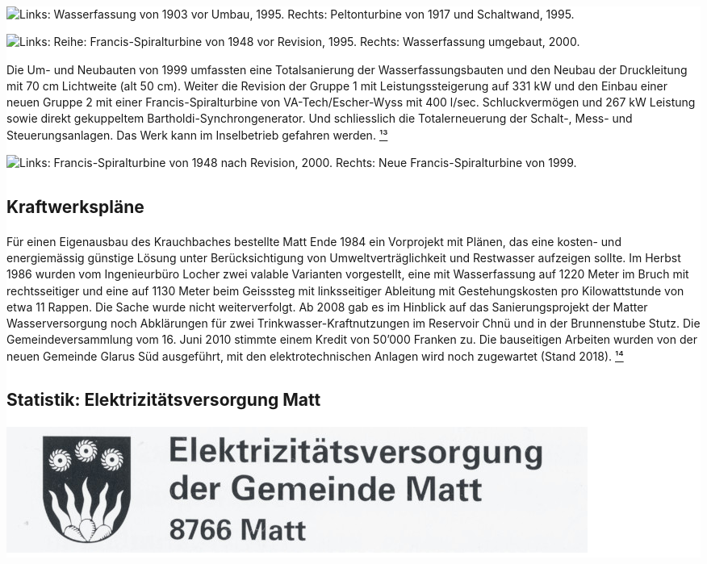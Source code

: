 ![Links: Wasserfassung von 1903 vor Umbau, 1995. Rechts: Peltonturbine
von 1917 und Schaltwand, 1995.](kraftwerk1.jpg)

![Links: Reihe: Francis-Spiralturbine von 1948 vor Revision, 1995.
Rechts: Wasserfassung umgebaut, 2000.](kraftwerk2.jpg)

Die Um- und Neubauten von 1999 umfassten eine Totalsanierung der
Wasserfassungsbauten und den Neubau der Druckleitung mit 70 cm
Lichtweite (alt 50 cm). Weiter die Revision der Gruppe 1 mit
Leistungssteigerung auf 331 kW und den Einbau einer neuen Gruppe 2 mit
einer Francis-Spiralturbine von VA-Tech/Escher-Wyss mit 400 l/sec.
Schluckvermögen und 267 kW Leistung sowie direkt gekuppeltem
Bartholdi-Synchrongenerator. Und schliesslich die Totalerneuerung der
Schalt-, Mess- und Steuerungsanlagen. Das Werk kann im Inselbetrieb
gefahren werden.
<a id="matt_13" href="../06-quellen#matt_13">¹³</a>

![Links: Francis-Spiralturbine von 1948 nach Revision, 2000. Rechts:
Neue Francis-Spiralturbine von 1999.](kraftwerk3.jpg)

## Kraftwerkspläne

Für einen Eigenausbau des Krauchbaches bestellte Matt Ende 1984 ein
Vorprojekt mit Plänen, das eine kosten- und energiemässig günstige
Lösung unter Berücksichtigung von Umweltverträglichkeit und Restwasser
aufzeigen sollte. Im Herbst 1986 wurden vom Ingenieurbüro Locher zwei
valable Varianten vorgestellt, eine mit Wasserfassung auf 1220 Meter
im Bruch mit rechtsseitiger und eine auf 1130 Meter beim Geisssteg mit
linksseitiger Ableitung mit Gestehungskosten pro Kilowattstunde von
etwa 11 Rappen. Die Sache wurde nicht weiterverfolgt. Ab 2008 gab es
im Hinblick auf das Sanierungsprojekt der Matter Wasserversorgung noch
Abklärungen für zwei Trinkwasser-Kraftnutzungen im Reservoir Chnü und
in der Brunnenstube Stutz. Die Gemeindeversammlung vom 16. Juni 2010
stimmte einem Kredit von 50’000 Franken zu. Die bauseitigen Arbeiten
wurden von der neuen Gemeinde Glarus Süd ausgeführt, mit den
elektrotechnischen Anlagen wird noch zugewartet (Stand 2018).
<a id="matt_14" href="../06-quellen#matt_14">¹⁴</a>

## Statistik: Elektrizitätsversorgung Matt

![](evm-logo.jpg)
